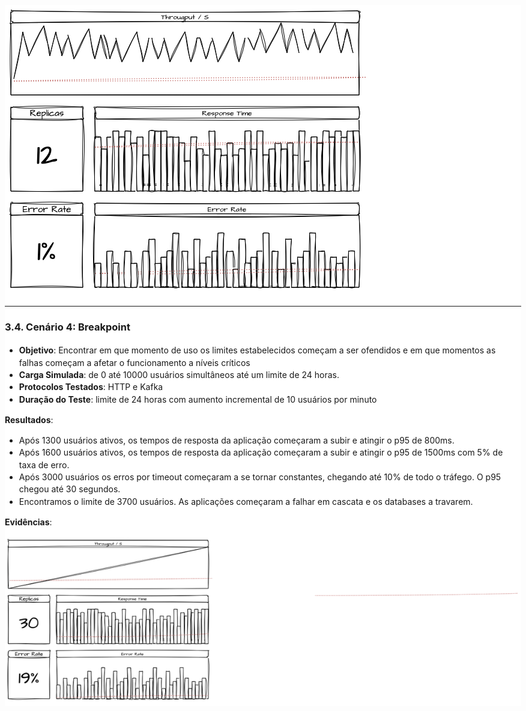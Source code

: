 ![Evidencia](/assets/images/system-design/teste-stress.drawio.png)

---

### 3.4. Cenário 4: Breakpoint

- **Objetivo**: Encontrar em que momento de uso os limites estabelecidos começam a ser ofendidos e em que momentos as falhas começam a afetar o funcionamento a níveis críticos
- **Carga Simulada**: de 0 até 10000 usuários simultâneos até um limite de 24 horas. 
- **Protocolos Testados**: HTTP e Kafka
- **Duração do Teste**: limite de 24 horas com aumento incremental de 10 usuários por minuto


**Resultados**:
- Após 1300 usuários ativos, os tempos de resposta da aplicação começaram a subir e atingir o p95 de 800ms. 
- Após 1600 usuários ativos, os tempos de resposta da aplicação começaram a subir e atingir o p95 de 1500ms com 5% de taxa de erro. 
- Após 3000 usuários os erros por timeout começaram a se tornar constantes, chegando até 10% de todo o tráfego. O p95 chegou até 30 segundos. 
- Encontramos o limite de 3700 usuários. As aplicações começaram a falhar em cascata e os databases a travarem. 
 
**Evidências**:

![Evidencia](/assets/images/system-design/teste-breakpoint.drawio.png)
